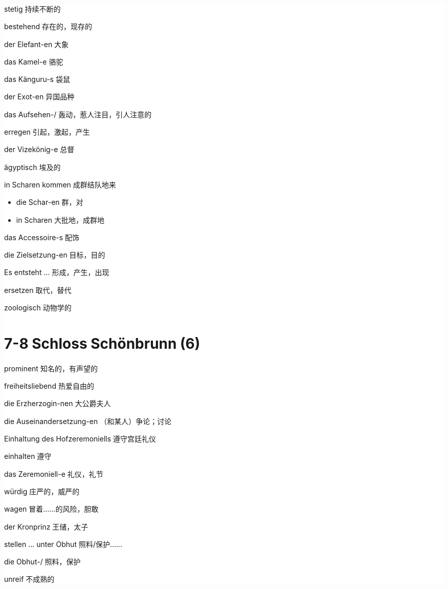 stetig 持续不断的

bestehend 存在的，现存的

der Elefant-en 大象

das Kamel-e 骆驼

das Känguru-s 袋鼠

der Exot-en 异国品种

das Aufsehen-/ 轰动，惹人注目，引人注意的

erregen 引起，激起，产生

der Vizekönig-e 总督

ägyptisch 埃及的

in Scharen kommen 成群结队地来

- die Schar-en 群，对

- in Scharen 大批地，成群地

das Accessoire-s 配饰

die Zielsetzung-en 目标，目的

Es entsteht ... 形成，产生，出现

ersetzen 取代，替代

zoologisch 动物学的

# 7-8 Schloss Schönbrunn (6)

prominent 知名的，有声望的

freiheitsliebend 热爱自由的

die Erzherzogin-nen 大公爵夫人

die Auseinandersetzung-en （和某人）争论；讨论

Einhaltung des Hofzeremoniells 遵守宫廷礼仪

einhalten 遵守

das Zeremoniell-e 礼仪，礼节

würdig 庄严的，威严的

wagen 冒着……的风险，胆敢

der Kronprinz 王储，太子

stellen ... unter Obhut 照料/保护……

die Obhut-/ 照料，保护

unreif 不成熟的
